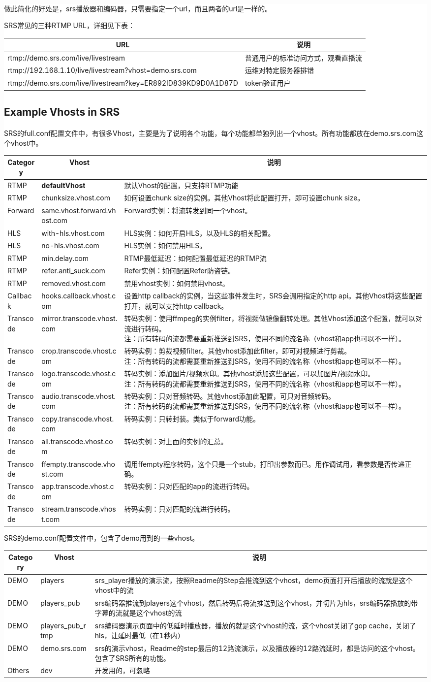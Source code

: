 做此简化的好处是，srs播放器和编码器，只需要指定一个url，而且两者的url是一样的。

SRS常见的三种RTMP URL，详细见下表：

| URL | 说明 |
| ---- | ------ |
| rtmp://demo.srs.com/live/livestream | 普通用户的标准访问方式，观看直播流 |
| rtmp://192.168.1.10/live/livestream?vhost=demo.srs.com | 运维对特定服务器排错 |
| rtmp://demo.srs.com/live/livestream?key=ER892ID839KD9D0A1D87D | token验证用户 |

## Example Vhosts in SRS

SRS的full.conf配置文件中，有很多Vhost，主要是为了说明各个功能，每个功能都单独列出一个vhost。所有功能都放在demo.srs.com这个vhost中。

| Category | Vhost | 说明 |
| -------- | ----- | ---- |
| RTMP | __defaultVhost__ | 默认Vhost的配置，只支持RTMP功能 |
| RTMP | chunksize.vhost.com | 如何设置chunk size的实例。其他Vhost将此配置打开，即可设置chunk size。|
| Forward | same.vhost.forward.vhost.com | Forward实例：将流转发到同一个vhost。|
| HLS | with-hls.vhost.com | HLS实例：如何开启HLS，以及HLS的相关配置。|
| HLS | no-hls.vhost.com | HLS实例：如何禁用HLS。|
| RTMP | min.delay.com | RTMP最低延迟：如何配置最低延迟的RTMP流 |
| RTMP | refer.anti_suck.com | Refer实例：如何配置Refer防盗链。|
| RTMP | removed.vhost.com | 禁用vhost实例：如何禁用vhost。|
| Callback | hooks.callback.vhost.com | 设置http callback的实例，当这些事件发生时，SRS会调用指定的http api。其他Vhost将这些配置打开，就可以支持http callback。 |
| Transcode | mirror.transcode.vhost.com | 转码实例：使用ffmpeg的实例filter，将视频做镜像翻转处理。其他Vhost添加这个配置，就可以对流进行转码。<br/>注：所有转码的流都需要重新推送到SRS，使用不同的流名称（vhost和app也可以不一样）。|
| Transcode | crop.transcode.vhost.com | 转码实例：剪裁视频filter。其他vhost添加此filter，即可对视频进行剪裁。<br/>注：所有转码的流都需要重新推送到SRS，使用不同的流名称（vhost和app也可以不一样）。 |
| Transcode | logo.transcode.vhost.com | 转码实例：添加图片/视频水印。其他vhost添加这些配置，可以加图片/视频水印。<br/>注：所有转码的流都需要重新推送到SRS，使用不同的流名称（vhost和app也可以不一样）。 |
| Transcode | audio.transcode.vhost.com | 转码实例：只对音频转码。其他vhost添加此配置，可只对音频转码。<br/>注：所有转码的流都需要重新推送到SRS，使用不同的流名称（vhost和app也可以不一样）。|
| Transcode | copy.transcode.vhost.com | 转码实例：只转封装。类似于forward功能。|
| Transcode | all.transcode.vhost.com | 转码实例：对上面的实例的汇总。|
| Transcode | ffempty.transcode.vhost.com | 调用ffempty程序转码，这个只是一个stub，打印出参数而已。用作调试用，看参数是否传递正确。|
| Transcode | app.transcode.vhost.com | 转码实例：只对匹配的app的流进行转码。|
| Transcode | stream.transcode.vhost.com | 转码实例：只对匹配的流进行转码。|

SRS的demo.conf配置文件中，包含了demo用到的一些vhost。

| Category | Vhost | 说明 |
| -------- | ----- | ---- |
| DEMO | players | srs_player播放的演示流，按照Readme的Step会推流到这个vhost，demo页面打开后播放的流就是这个vhost中的流 |
| DEMO | players_pub | srs编码器推流到players这个vhost，然后转码后将流推送到这个vhost，并切片为hls，srs编码器播放的带字幕的流就是这个vhost的流 |
| DEMO | players_pub_rtmp | srs编码器演示页面中的低延时播放器，播放的就是这个vhost的流，这个vhost关闭了gop cache，关闭了hls，让延时最低（在1秒内）|
| DEMO | demo.srs.com | srs的演示vhost，Readme的step最后的12路流演示，以及播放器的12路流延时，都是访问的这个vhost。包含了SRS所有的功能。 |
| Others | dev | 开发用的，可忽略 |
